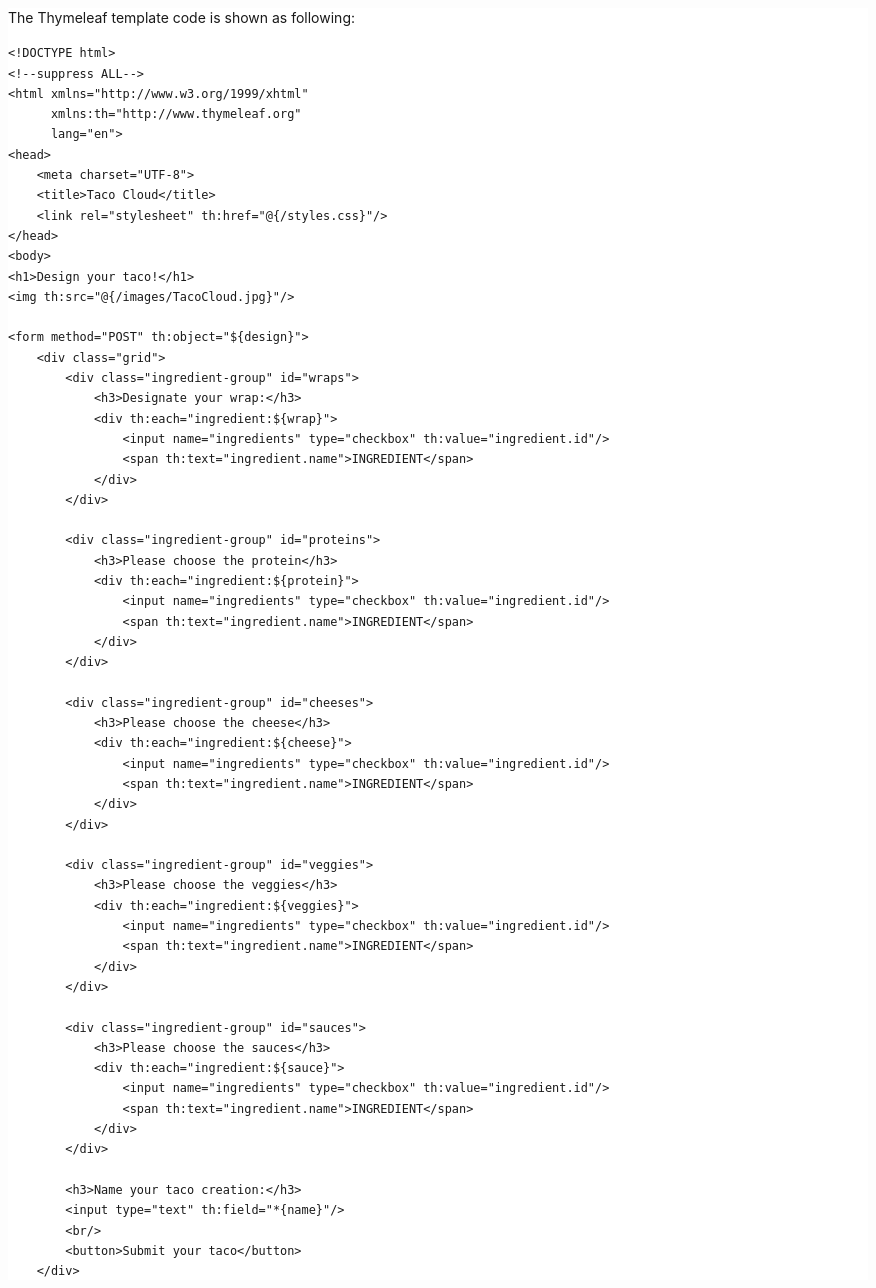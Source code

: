 
The Thymeleaf template code is shown as following:
```
<!DOCTYPE html>
<!--suppress ALL-->
<html xmlns="http://www.w3.org/1999/xhtml"
      xmlns:th="http://www.thymeleaf.org"
      lang="en">
<head>
    <meta charset="UTF-8">
    <title>Taco Cloud</title>
    <link rel="stylesheet" th:href="@{/styles.css}"/>
</head>
<body>
<h1>Design your taco!</h1>
<img th:src="@{/images/TacoCloud.jpg}"/>

<form method="POST" th:object="${design}">
    <div class="grid">
        <div class="ingredient-group" id="wraps">
            <h3>Designate your wrap:</h3>
            <div th:each="ingredient:${wrap}">
                <input name="ingredients" type="checkbox" th:value="ingredient.id"/>
                <span th:text="ingredient.name">INGREDIENT</span>
            </div>
        </div>

        <div class="ingredient-group" id="proteins">
            <h3>Please choose the protein</h3>
            <div th:each="ingredient:${protein}">
                <input name="ingredients" type="checkbox" th:value="ingredient.id"/>
                <span th:text="ingredient.name">INGREDIENT</span>
            </div>
        </div>

        <div class="ingredient-group" id="cheeses">
            <h3>Please choose the cheese</h3>
            <div th:each="ingredient:${cheese}">
                <input name="ingredients" type="checkbox" th:value="ingredient.id"/>
                <span th:text="ingredient.name">INGREDIENT</span>
            </div>
        </div>

        <div class="ingredient-group" id="veggies">
            <h3>Please choose the veggies</h3>
            <div th:each="ingredient:${veggies}">
                <input name="ingredients" type="checkbox" th:value="ingredient.id"/>
                <span th:text="ingredient.name">INGREDIENT</span>
            </div>
        </div>

        <div class="ingredient-group" id="sauces">
            <h3>Please choose the sauces</h3>
            <div th:each="ingredient:${sauce}">
                <input name="ingredients" type="checkbox" th:value="ingredient.id"/>
                <span th:text="ingredient.name">INGREDIENT</span>
            </div>
        </div>

        <h3>Name your taco creation:</h3>
        <input type="text" th:field="*{name}"/>
        <br/>
        <button>Submit your taco</button>
    </div>
```